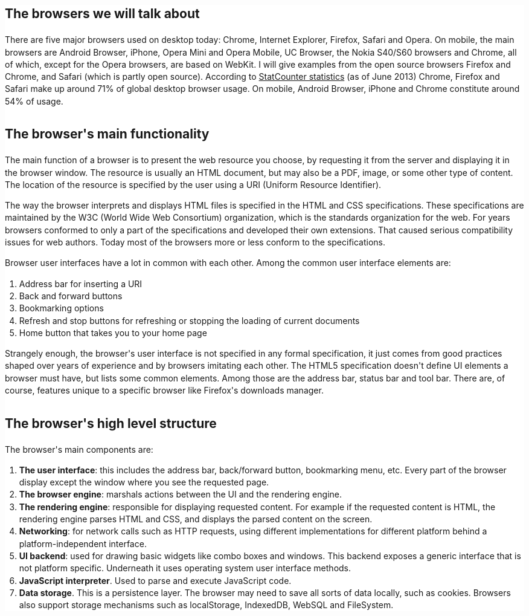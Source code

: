 ## The browsers we will talk about

There are five major browsers used on desktop today: Chrome, Internet Explorer, Firefox, Safari and Opera. On mobile, the main browsers are Android Browser, iPhone, Opera Mini and Opera Mobile, UC Browser, the Nokia S40/S60 browsers and Chrome, all of which, except for the Opera browsers, are based on WebKit. I will give examples from the open source browsers Firefox and Chrome, and Safari (which is partly open source). According to [StatCounter statistics](http://gs.statcounter.com/) (as of June 2013) Chrome, Firefox and Safari make up around 71% of global desktop browser usage. On mobile, Android Browser, iPhone and Chrome constitute around 54% of usage.

## The browser's main functionality

The main function of a browser is to present the web resource you choose, by requesting it from the server and displaying it in the browser window.
The resource is usually an HTML document, but may also be a PDF, image, or some other type of content.
The location of the resource is specified by the user using a URI (Uniform Resource Identifier).

The way the browser interprets and displays HTML files is specified in the HTML and CSS specifications.
These specifications are maintained by the W3C (World Wide Web Consortium) organization, which is the standards organization for the web. For years browsers conformed to only a part of the specifications and developed their own extensions. That caused serious compatibility issues for web authors. Today most of the browsers more or less conform to the specifications.

Browser user interfaces have a lot in common with each other. Among the common user interface elements are:

1. Address bar for inserting a URI
1. Back and forward buttons
1. Bookmarking options
1. Refresh and stop buttons for refreshing or stopping the loading of current documents
1. Home button that takes you to your home page

Strangely enough, the browser's user interface is not specified in any formal specification, it just comes from good practices shaped over years of experience and by browsers imitating each other.
The HTML5 specification doesn't define UI elements a browser must have, but lists some common elements. Among those are the address bar, status bar and tool bar.
There are, of course, features unique to a specific browser like Firefox's downloads manager.

## The browser's high level structure

The browser's main components are:

  1. **The user interface**: this includes the address bar, back/forward button, bookmarking menu, etc. Every part of the browser display except the window where you see the requested page.
  1. **The browser engine**: marshals actions between the UI and the rendering engine.
  1. **The rendering engine**: responsible for displaying requested content. For example if the requested content is HTML, the rendering engine parses HTML and CSS, and displays the parsed content on the screen.
  1. **Networking**: for network calls such as HTTP requests, using different implementations for different platform behind a platform-independent interface.
  1. **UI backend**: used for drawing basic widgets like combo boxes and windows. This backend exposes a generic interface that is not platform specific. Underneath it uses operating system user interface methods.
  1. **JavaScript interpreter**. Used to parse and execute JavaScript code.
  1. **Data storage**. This is a persistence layer. The browser may need to save all sorts of data locally, such as cookies. Browsers also support storage mechanisms such as localStorage, IndexedDB, WebSQL and FileSystem.
